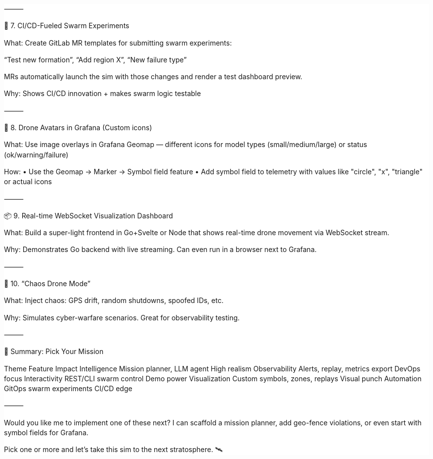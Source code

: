 ⸻

🔄 7. CI/CD-Fueled Swarm Experiments

What: Create GitLab MR templates for submitting swarm experiments:

“Test new formation”, “Add region X”, “New failure type”

MRs automatically launch the sim with those changes and render a test dashboard preview.

Why: Shows CI/CD innovation + makes swarm logic testable

⸻

🎨 8. Drone Avatars in Grafana (Custom icons)

What: Use image overlays in Grafana Geomap — different icons for model types (small/medium/large) or status (ok/warning/failure)

How:
	•	Use the Geomap → Marker → Symbol field feature
	•	Add symbol field to telemetry with values like "circle", "x", "triangle" or actual icons

⸻

📦 9. Real-time WebSocket Visualization Dashboard

What: Build a super-light frontend in Go+Svelte or Node that shows real-time drone movement via WebSocket stream.

Why: Demonstrates Go backend with live streaming. Can even run in a browser next to Grafana.

⸻

🧪 10. “Chaos Drone Mode”

What: Inject chaos: GPS drift, random shutdowns, spoofed IDs, etc.

Why: Simulates cyber-warfare scenarios. Great for observability testing.

⸻

🚀 Summary: Pick Your Mission

Theme	Feature	Impact
Intelligence	Mission planner, LLM agent	High realism
Observability	Alerts, replay, metrics export	DevOps focus
Interactivity	REST/CLI swarm control	Demo power
Visualization	Custom symbols, zones, replays	Visual punch
Automation	GitOps swarm experiments	CI/CD edge


⸻

Would you like me to implement one of these next?
I can scaffold a mission planner, add geo-fence violations, or even start with symbol fields for Grafana.

Pick one or more and let’s take this sim to the next stratosphere. 🛰